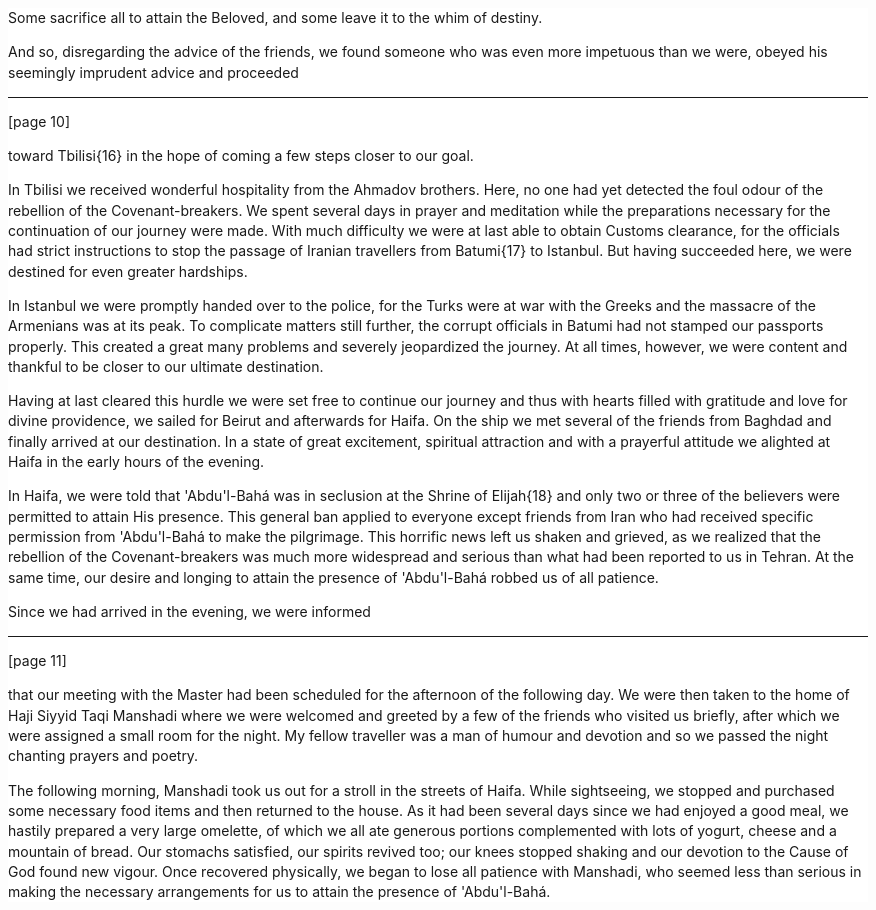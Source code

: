 Some sacrifice all to attain the Beloved, and some leave it to the whim of destiny.

And so, disregarding the advice of the friends, we found someone who was even more impetuous than we were, obeyed his seemingly imprudent advice and proceeded

* * *

\[page 10\]

toward Tbilisi{16} in the hope of coming a few steps closer to our goal.

In Tbilisi we received wonderful hospitality from the Ahmadov brothers. Here, no one had yet detected the foul odour of the rebellion of the Covenant-breakers. We spent several days in prayer and meditation while the preparations necessary for the continuation of our journey were made. With much difficulty we were at last able to obtain Customs clearance, for the officials had strict instructions to stop the passage of Iranian travellers from Batumi{17} to Istanbul. But having succeeded here, we were destined for even greater hardships.

In Istanbul we were promptly handed over to the police, for the Turks were at war with the Greeks and the massacre of the Armenians was at its peak. To complicate matters still further, the corrupt officials in Batumi had not stamped our passports properly. This created a great many problems and severely jeopardized the journey. At all times, however, we were content and thankful to be closer to our ultimate destination.

Having at last cleared this hurdle we were set free to continue our journey and thus with hearts filled with gratitude and love for divine providence, we sailed for Beirut and afterwards for Haifa. On the ship we met several of the friends from Baghdad and finally arrived at our destination. In a state of great excitement, spiritual attraction and with a prayerful attitude we alighted at Haifa in the early hours of the evening.

In Haifa, we were told that 'Abdu'l-Bahá was in seclusion at the Shrine of Elijah{18} and only two or three of the believers were permitted to attain His presence. This general ban applied to everyone except friends from Iran who had received specific permission from 'Abdu'l-Bahá to make the pilgrimage. This horrific news left us shaken and grieved, as we realized that the rebellion of the Covenant-breakers was much more widespread and serious than what had been reported to us in Tehran. At the same time, our desire and longing to attain the presence of 'Abdu'l-Bahá robbed us of all patience.

Since we had arrived in the evening, we were informed

* * *

\[page 11\]

that our meeting with the Master had been scheduled for the afternoon of the following day. We were then taken to the home of Haji Siyyid Taqi Manshadi where we were welcomed and greeted by a few of the friends who visited us briefly, after which we were assigned a small room for the night. My fellow traveller was a man of humour and devotion and so we passed the night chanting prayers and poetry.

The following morning, Manshadi took us out for a stroll in the streets of Haifa. While sightseeing, we stopped and purchased some necessary food items and then returned to the house. As it had been several days since we had enjoyed a good meal, we hastily prepared a very large omelette, of which we all ate generous portions complemented with lots of yogurt, cheese and a mountain of bread. Our stomachs satisfied, our spirits revived too; our knees stopped shaking and our devotion to the Cause of God found new vigour. Once recovered physically, we began to lose all patience with Manshadi, who seemed less than serious in making the necessary arrangements for us to attain the presence of 'Abdu'l-Bahá.
